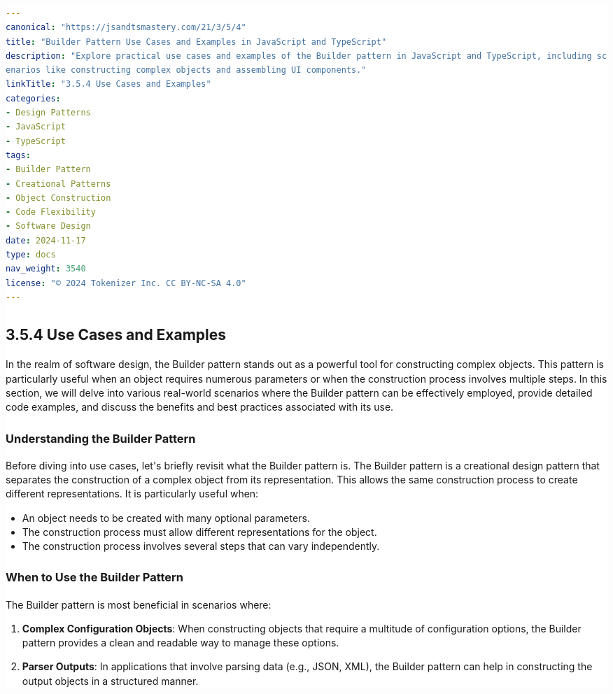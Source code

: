 ```yaml
---
canonical: "https://jsandtsmastery.com/21/3/5/4"
title: "Builder Pattern Use Cases and Examples in JavaScript and TypeScript"
description: "Explore practical use cases and examples of the Builder pattern in JavaScript and TypeScript, including scenarios like constructing complex objects and assembling UI components."
linkTitle: "3.5.4 Use Cases and Examples"
categories:
- Design Patterns
- JavaScript
- TypeScript
tags:
- Builder Pattern
- Creational Patterns
- Object Construction
- Code Flexibility
- Software Design
date: 2024-11-17
type: docs
nav_weight: 3540
license: "© 2024 Tokenizer Inc. CC BY-NC-SA 4.0"
---
```


## 3.5.4 Use Cases and Examples

In the realm of software design, the Builder pattern stands out as a powerful tool for constructing complex objects. This pattern is particularly useful when an object requires numerous parameters or when the construction process involves multiple steps. In this section, we will delve into various real-world scenarios where the Builder pattern can be effectively employed, provide detailed code examples, and discuss the benefits and best practices associated with its use.

### Understanding the Builder Pattern

Before diving into use cases, let's briefly revisit what the Builder pattern is. The Builder pattern is a creational design pattern that separates the construction of a complex object from its representation. This allows the same construction process to create different representations. It is particularly useful when:

- An object needs to be created with many optional parameters.
- The construction process must allow different representations for the object.
- The construction process involves several steps that can vary independently.

### When to Use the Builder Pattern

The Builder pattern is most beneficial in scenarios where:

1. **Complex Configuration Objects**: When constructing objects that require a multitude of configuration options, the Builder pattern provides a clean and readable way to manage these options.

2. **Parser Outputs**: In applications that involve parsing data (e.g., JSON, XML), the Builder pattern can help in constructing the output objects in a structured manner.
